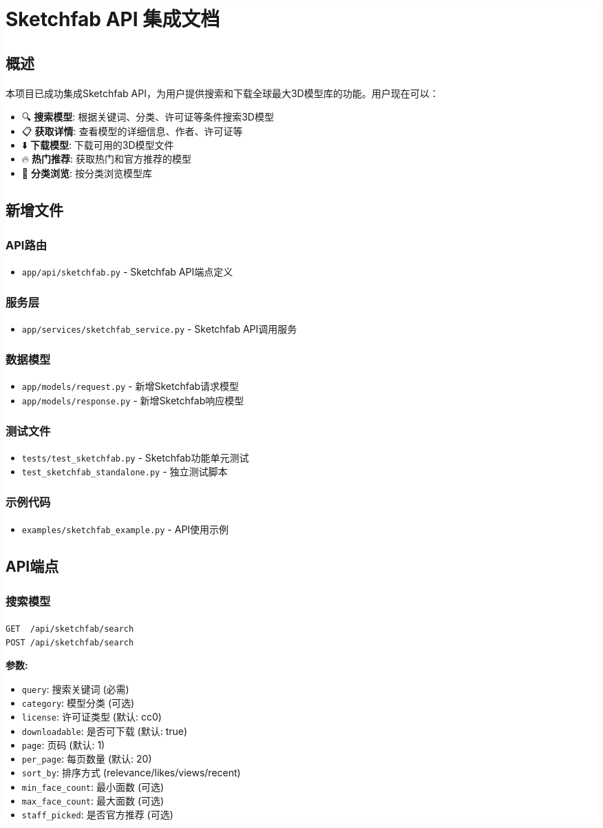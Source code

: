 # Sketchfab API 集成文档

## 概述

本项目已成功集成Sketchfab API，为用户提供搜索和下载全球最大3D模型库的功能。用户现在可以：

- 🔍 **搜索模型**: 根据关键词、分类、许可证等条件搜索3D模型
- 📋 **获取详情**: 查看模型的详细信息、作者、许可证等
- ⬇️ **下载模型**: 下载可用的3D模型文件
- 🔥 **热门推荐**: 获取热门和官方推荐的模型
- 📂 **分类浏览**: 按分类浏览模型库

## 新增文件

### API路由
- `app/api/sketchfab.py` - Sketchfab API端点定义

### 服务层
- `app/services/sketchfab_service.py` - Sketchfab API调用服务

### 数据模型
- `app/models/request.py` - 新增Sketchfab请求模型
- `app/models/response.py` - 新增Sketchfab响应模型

### 测试文件
- `tests/test_sketchfab.py` - Sketchfab功能单元测试
- `test_sketchfab_standalone.py` - 独立测试脚本

### 示例代码
- `examples/sketchfab_example.py` - API使用示例

## API端点

### 搜索模型
```
GET  /api/sketchfab/search
POST /api/sketchfab/search
```

**参数:**
- `query`: 搜索关键词 (必需)
- `category`: 模型分类 (可选)
- `license`: 许可证类型 (默认: cc0)
- `downloadable`: 是否可下载 (默认: true)
- `page`: 页码 (默认: 1)
- `per_page`: 每页数量 (默认: 20)
- `sort_by`: 排序方式 (relevance/likes/views/recent)
- `min_face_count`: 最小面数 (可选)
- `max_face_count`: 最大面数 (可选)
- `staff_picked`: 是否官方推荐 (可选)
